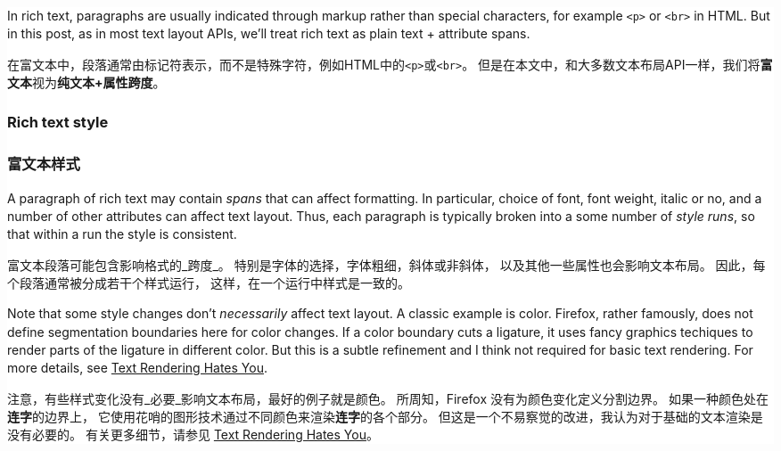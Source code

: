 <Translation><Text source lang='en'>

In rich text, paragraphs are usually indicated through markup
rather than special characters,
for example `<p>` or `<br>` in HTML.
But in this post, as in most text layout APIs,
we’ll treat rich text as plain text + attribute spans.

</Text><Text lang='zh'>

在富文本中，段落通常由标记符表示，而不是特殊字符，例如HTML中的`<p>`或`<br>`。
但是在本文中，和大多数文本布局API一样，我们将**富文本**视为**纯文本+属性跨度**。

</Text></Translation>



<Translation titled><Text source lang='en'>

### Rich text style

</Text><Text lang='zh'>

### 富文本样式

</Text></Translation>


<Translation><Text source lang='en'>

A paragraph of rich text may contain _spans_ that can affect formatting.
In particular, choice of font, font weight, italic or no,
and a number of other attributes can affect text layout.
Thus, each paragraph is typically broken into a some number of _style runs_,
so that within a run the style is consistent.

</Text><Text lang='zh'>

富文本段落可能包含影响格式的_跨度_。
特别是字体的选择，字体粗细，斜体或非斜体，
以及其他一些属性也会影响文本布局。
因此，每个段落通常被分成若干个样式运行，
这样，在一个运行中样式是一致的。

</Text></Translation>


<Translation><Text source lang='en'>

Note that some style changes don’t _necessarily_ affect text layout.
A classic example is color. Firefox, rather famously,
does not define segmentation boundaries here for color changes.
If a color boundary cuts a ligature,
it uses fancy graphics techiques to render parts of the ligature in different color.
But this is a subtle refinement and I think not required for basic text rendering.
For more details, see [Text Rendering Hates You](https://gankra.github.io/blah/text-hates-you/).

</Text><Text lang='zh'>

注意，有些样式变化没有_必要_影响文本布局，最好的例子就是颜色。
所周知，Firefox 没有为颜色变化定义分割边界。
如果一种颜色处在**连字**的边界上，
它使用花哨的图形技术通过不同颜色来渲染**连字**的各个部分。
但这是一个不易察觉的改进，我认为对于基础的文本渲染是没有必要的。
有关更多细节，请参见
[Text Rendering Hates You](https://gankra.github.io/blah/text-hates-you/)。

